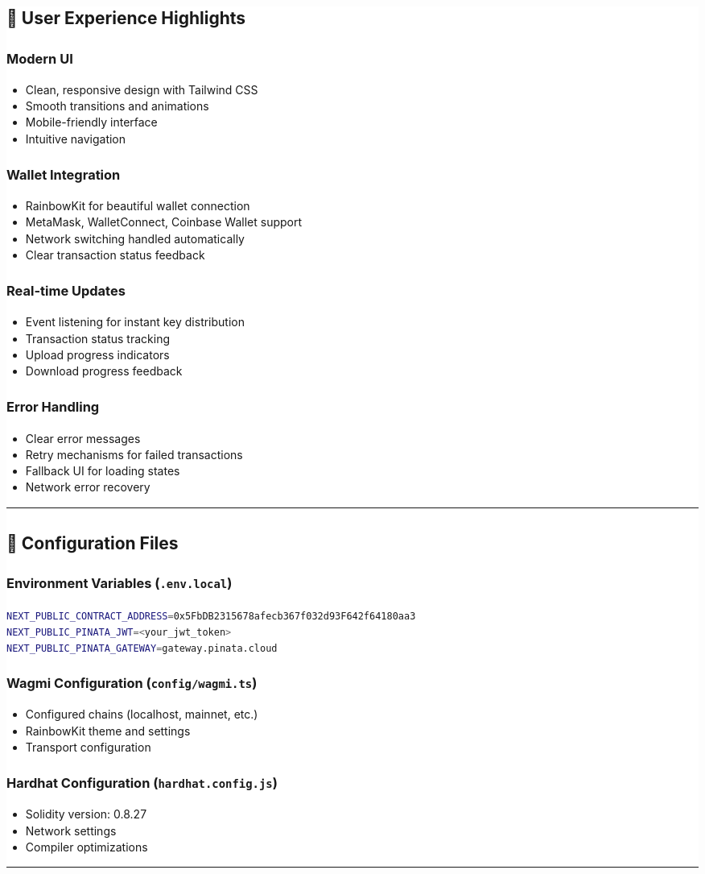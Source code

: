 ## 🎨 User Experience Highlights

### Modern UI
- Clean, responsive design with Tailwind CSS
- Smooth transitions and animations
- Mobile-friendly interface
- Intuitive navigation

### Wallet Integration
- RainbowKit for beautiful wallet connection
- MetaMask, WalletConnect, Coinbase Wallet support
- Network switching handled automatically
- Clear transaction status feedback

### Real-time Updates
- Event listening for instant key distribution
- Transaction status tracking
- Upload progress indicators
- Download progress feedback

### Error Handling
- Clear error messages
- Retry mechanisms for failed transactions
- Fallback UI for loading states
- Network error recovery

---

## 🔧 Configuration Files

### Environment Variables (`.env.local`)
```bash
NEXT_PUBLIC_CONTRACT_ADDRESS=0x5FbDB2315678afecb367f032d93F642f64180aa3
NEXT_PUBLIC_PINATA_JWT=<your_jwt_token>
NEXT_PUBLIC_PINATA_GATEWAY=gateway.pinata.cloud
```

### Wagmi Configuration (`config/wagmi.ts`)
- Configured chains (localhost, mainnet, etc.)
- RainbowKit theme and settings
- Transport configuration

### Hardhat Configuration (`hardhat.config.js`)
- Solidity version: 0.8.27
- Network settings
- Compiler optimizations

---
